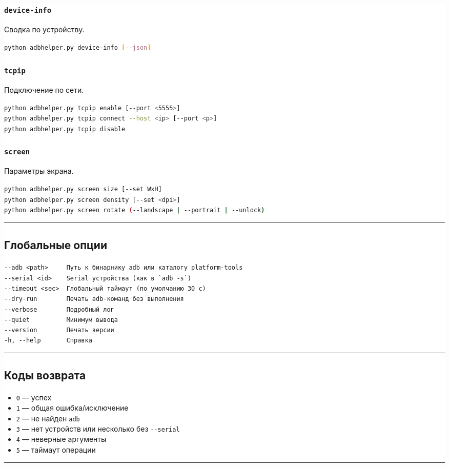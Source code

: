 ### `device-info`

Сводка по устройству.

```bash
python adbhelper.py device-info [--json]
```

### `tcpip`

Подключение по сети.

```bash
python adbhelper.py tcpip enable [--port <5555>]
python adbhelper.py tcpip connect --host <ip> [--port <p>]
python adbhelper.py tcpip disable
```

### `screen`

Параметры экрана.

```bash
python adbhelper.py screen size [--set WxH]
python adbhelper.py screen density [--set <dpi>]
python adbhelper.py screen rotate (--landscape | --portrait | --unlock)
```

---

## Глобальные опции

```text
--adb <path>     Путь к бинарнику adb или каталогу platform-tools
--serial <id>    Serial устройства (как в `adb -s`)
--timeout <sec>  Глобальный таймаут (по умолчанию 30 с)
--dry-run        Печать adb-команд без выполнения
--verbose        Подробный лог
--quiet          Минимум вывода
--version        Печать версии
-h, --help       Справка
```

---

## Коды возврата

* `0` — успех
* `1` — общая ошибка/исключение
* `2` — не найден `adb`
* `3` — нет устройств или несколько без `--serial`
* `4` — неверные аргументы
* `5` — таймаут операции

---
